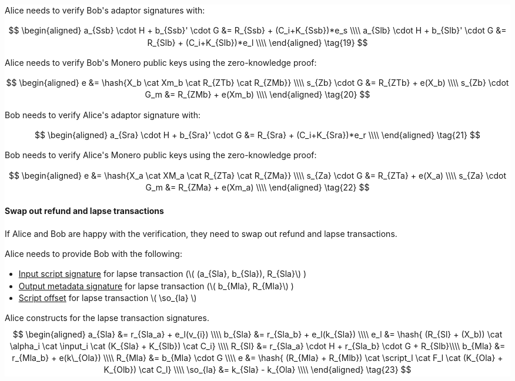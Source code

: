 Alice needs to verify Bob's adaptor signatures with:

$$
\begin{aligned}
a_{Ssb} \cdot H + b_{Ssb}' \cdot G &= R_{Ssb} + (C_i+K_{Ssb})*e_s \\\\
a_{Slb} \cdot H + b_{Slb}' \cdot G &= R_{Slb} + (C_i+K_{Slb})*e_l \\\\
\end{aligned}
\tag{19}
$$

Alice needs to verify Bob's Monero public keys using the zero-knowledge proof:

$$
\begin{aligned}
e &= \hash{X_b \cat Xm_b \cat R_{ZTb} \cat R_{ZMb}} \\\\
s_{Zb} \cdot G &= R_{ZTb} + e(X_b) \\\\
s_{Zb} \cdot G_m &= R_{ZMb} + e(Xm_b) \\\\
\end{aligned}
\tag{20}
$$

Bob needs to verify Alice's adaptor signature with:

$$
\begin{aligned}
a_{Sra} \cdot H + b_{Sra}' \cdot G &= R_{Sra} + (C_i+K_{Sra})*e_r \\\\
\end{aligned}
\tag{21}
$$

Bob needs to verify Alice's Monero public keys using the zero-knowledge proof:

$$
\begin{aligned}
e &= \hash{X_a \cat XM_a \cat R_{ZTa} \cat R_{ZMa}} \\\\
s_{Za} \cdot G &= R_{ZTa} + e(X_a) \\\\
s_{Za} \cdot G_m &= R_{ZMa} + e(Xm_a) \\\\
\end{aligned}
\tag{22}
$$

#### Swap out refund and lapse transactions

If Alice and Bob are happy with the verification, they need to swap out refund and lapse transactions.

Alice needs to provide Bob with the following:

* [Input script signature](RFC-0201_TariScript.html#transaction-input-changes) for lapse transaction (\\( (a_{Sla}, b_{Sla}), R_{Sla}\\) )
* [Output metadata signature](RFC-0201_TariScript.html#transaction-output-changes) for lapse transaction (\\( b_{Mla}, R_{Mla}\\) )
* [Script offset](RFC-0201_TariScript.html#script-offset) for lapse transaction \\( \so_{la} \\)

Alice constructs for the lapse transaction signatures.
$$
\begin{aligned}
a_{Sla} &= r_{Sla_a} +  e_l(v_{i}) \\\\
b_{Sla} &= r_{Sla_b} +  e_l(k_{Sla}) \\\\
e_l &= \hash{ (R_{Sl} + (X_b)) \cat \alpha_i \cat \input_i \cat (K_{Sla} + K_{Slb}) \cat C_i} \\\\
R_{Sl} &= r_{Sla_a} \cdot H + r_{Sla_b} \cdot G + R_{Slb}\\\\
b_{Mla} &= r_{Mla_b} + e(k\_{Ola}) \\\\
R_{Mla} &= b_{Mla} \cdot G \\\\
e &= \hash{ (R_{Mla} + R_{Mlb}) \cat \script_l \cat F_l \cat (K_{Ola} + K_{Olb}) \cat C_l} \\\\
\so_{la} &= k_{Sla} - k_{Ola} \\\\
\end{aligned}
\tag{23}
$$
